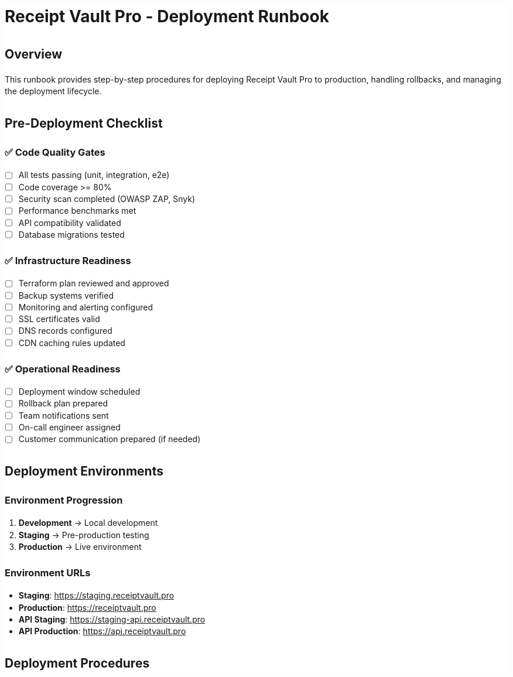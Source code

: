 # Receipt Vault Pro - Deployment Runbook

## Overview
This runbook provides step-by-step procedures for deploying Receipt Vault Pro to production, handling rollbacks, and managing the deployment lifecycle.

## Pre-Deployment Checklist

### ✅ Code Quality Gates
- [ ] All tests passing (unit, integration, e2e)
- [ ] Code coverage >= 80%
- [ ] Security scan completed (OWASP ZAP, Snyk)
- [ ] Performance benchmarks met
- [ ] API compatibility validated
- [ ] Database migrations tested

### ✅ Infrastructure Readiness
- [ ] Terraform plan reviewed and approved
- [ ] Backup systems verified
- [ ] Monitoring and alerting configured
- [ ] SSL certificates valid
- [ ] DNS records configured
- [ ] CDN caching rules updated

### ✅ Operational Readiness
- [ ] Deployment window scheduled
- [ ] Rollback plan prepared
- [ ] Team notifications sent
- [ ] On-call engineer assigned
- [ ] Customer communication prepared (if needed)

## Deployment Environments

### Environment Progression
1. **Development** → Local development
2. **Staging** → Pre-production testing
3. **Production** → Live environment

### Environment URLs
- **Staging**: https://staging.receiptvault.pro
- **Production**: https://receiptvault.pro
- **API Staging**: https://staging-api.receiptvault.pro
- **API Production**: https://api.receiptvault.pro

## Deployment Procedures
